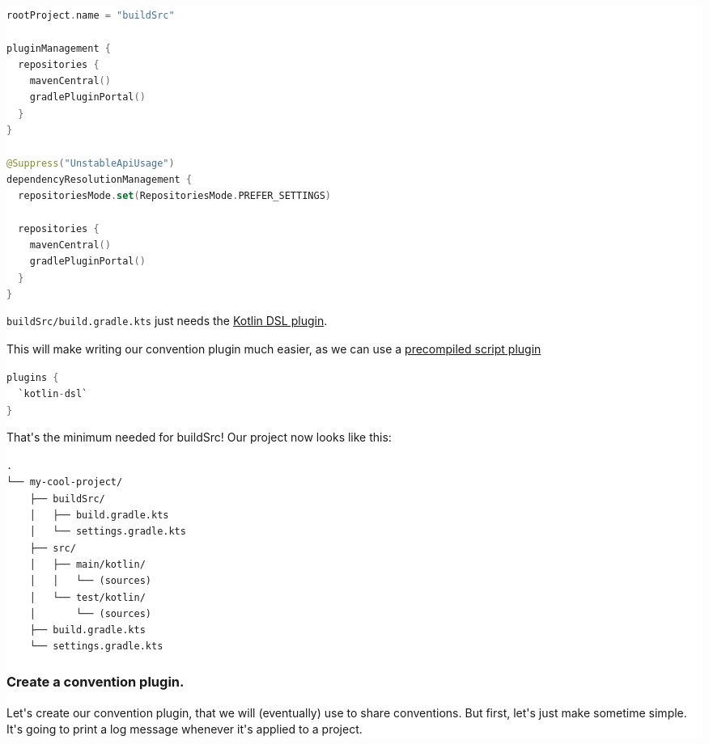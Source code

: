 ```kotlin title="buildSrc/settings.gradle.kts"
rootProject.name = "buildSrc"

pluginManagement {
  repositories {
    mavenCentral()
    gradlePluginPortal()
  }
}

@Suppress("UnstableApiUsage")
dependencyResolutionManagement {
  repositoriesMode.set(RepositoriesMode.PREFER_SETTINGS)

  repositories {
    mavenCentral()
    gradlePluginPortal()
  }
}
```

`buildSrc/build.gradle.kts` just needs
the [Kotlin DSL plugin](https://docs.gradle.org/current/userguide/kotlin_dsl.html#sec:kotlin-dsl_plugin).

This will make writing our convention plugin much easier, as we can use
a [precompiled script plugin](https://docs.gradle.org/current/userguide/custom_plugins.html#sec:precompiled_plugins)

```kotlin title="buildSrc/build.gradle.kts"
plugins {
  `kotlin-dsl`
}
```

That's the minimum needed for buildSrc! Our project now looks like this:

```text
.
└── my-cool-project/
    ├── buildSrc/
    │   ├── build.gradle.kts
    │   └── settings.gradle.kts
    ├── src/
    │   ├── main/kotlin/
    │   │   └── (sources)
    │   └── test/kotlin/
    │       └── (sources)
    ├── build.gradle.kts
    └── settings.gradle.kts
```

### Create a convention plugin.

Let's create our convention plugin, that we will (eventually) use to share conventions.
But first, let's just make sometime simple. It's going to print a log message whenever it's
applied to a project.

